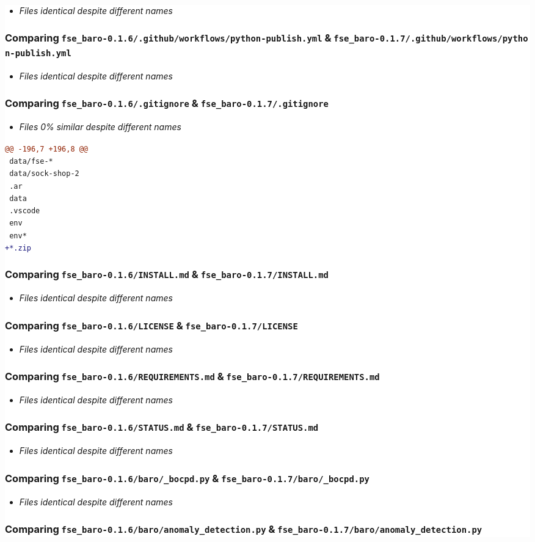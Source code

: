  * *Files identical despite different names*

### Comparing `fse_baro-0.1.6/.github/workflows/python-publish.yml` & `fse_baro-0.1.7/.github/workflows/python-publish.yml`

 * *Files identical despite different names*

### Comparing `fse_baro-0.1.6/.gitignore` & `fse_baro-0.1.7/.gitignore`

 * *Files 0% similar despite different names*

```diff
@@ -196,7 +196,8 @@
 data/fse-*
 data/sock-shop-2
 .ar
 data
 .vscode
 env
 env*
+*.zip
```

### Comparing `fse_baro-0.1.6/INSTALL.md` & `fse_baro-0.1.7/INSTALL.md`

 * *Files identical despite different names*

### Comparing `fse_baro-0.1.6/LICENSE` & `fse_baro-0.1.7/LICENSE`

 * *Files identical despite different names*

### Comparing `fse_baro-0.1.6/REQUIREMENTS.md` & `fse_baro-0.1.7/REQUIREMENTS.md`

 * *Files identical despite different names*

### Comparing `fse_baro-0.1.6/STATUS.md` & `fse_baro-0.1.7/STATUS.md`

 * *Files identical despite different names*

### Comparing `fse_baro-0.1.6/baro/_bocpd.py` & `fse_baro-0.1.7/baro/_bocpd.py`

 * *Files identical despite different names*

### Comparing `fse_baro-0.1.6/baro/anomaly_detection.py` & `fse_baro-0.1.7/baro/anomaly_detection.py`
